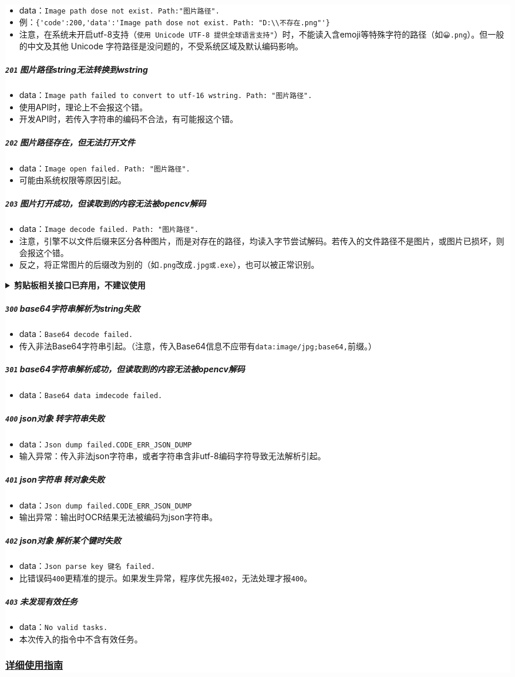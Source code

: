 - data：`Image path dose not exist. Path:"图片路径".`
- 例：`{'code':200,'data':'Image path dose not exist. Path: "D:\\不存在.png"'}`
- 注意，在系统未开启utf-8支持（`使用 Unicode UTF-8 提供全球语言支持"`）时，不能读入含emoji等特殊字符的路径（如`😀.png`）。但一般的中文及其他 Unicode 字符路径是没问题的，不受系统区域及默认编码影响。

##### `201` 图片路径string无法转换到wstring

- data：`Image path failed to convert to utf-16 wstring. Path: "图片路径".`
- 使用API时，理论上不会报这个错。
- 开发API时，若传入字符串的编码不合法，有可能报这个错。

##### `202` 图片路径存在，但无法打开文件

- data：`Image open failed. Path: "图片路径".`
- 可能由系统权限等原因引起。

##### `203` 图片打开成功，但读取到的内容无法被opencv解码

- data：`Image decode failed. Path: "图片路径".`
- 注意，引擎不以文件后缀来区分各种图片，而是对存在的路径，均读入字节尝试解码。若传入的文件路径不是图片，或图片已损坏，则会报这个错。
- 反之，将正常图片的后缀改为别的（如`.png`改成`.jpg或.exe`），也可以被正常识别。

<details><summary>
<strong>剪贴板相关接口已弃用，不建议使用</strong>
</summary></details>

##### `300` base64字符串解析为string失败

- data：`Base64 decode failed.`
- 传入非法Base64字符串引起。（注意，传入Base64信息不应带有`data:image/jpg;base64,`前缀。）

##### `301` base64字符串解析成功，但读取到的内容无法被opencv解码

- data：`Base64 data imdecode failed.`

##### `400` json对象 转字符串失败

- data：`Json dump failed.CODE_ERR_JSON_DUMP`
- 输入异常：传入非法json字符串，或者字符串含非utf-8编码字符导致无法解析引起。

##### `401` json字符串 转对象失败

- data：`Json dump failed.CODE_ERR_JSON_DUMP`
- 输出异常：输出时OCR结果无法被编码为json字符串。

##### `402` json对象 解析某个键时失败

- data：`Json parse key 键名 failed.`
- 比错误码`400`更精准的提示。如果发生异常，程序优先报`402`，无法处理才报`400`。

##### `403` 未发现有效任务

- data：`No valid tasks.`
- 本次传入的指令中不含有效任务。


### [详细使用指南](docs/详细使用指南.md)

